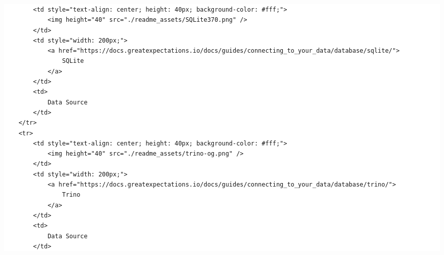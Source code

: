 			<td style="text-align: center; height: 40px; background-color: #fff;">
				<img height="40" src="./readme_assets/SQLite370.png" />                         
			</td>
			<td style="width: 200px;">
				<a href="https://docs.greatexpectations.io/docs/guides/connecting_to_your_data/database/sqlite/">
					SQLite
				</a>
			</td>
			<td>
				Data Source
			</td>
		</tr>
		<tr>
			<td style="text-align: center; height: 40px; background-color: #fff;">
				<img height="40" src="./readme_assets/trino-og.png" />                         
			</td>
			<td style="width: 200px;">
				<a href="https://docs.greatexpectations.io/docs/guides/connecting_to_your_data/database/trino/">
					Trino
				</a>
			</td>
			<td>
				Data Source
			</td>